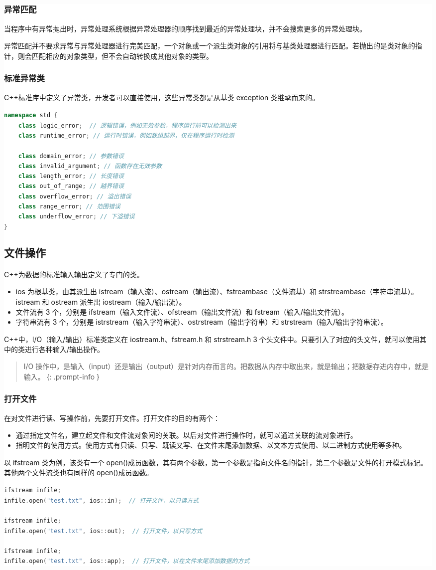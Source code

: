 ### 异常匹配

当程序中有异常抛出时，异常处理系统根据异常处理器的顺序找到最近的异常处理块，并不会搜索更多的异常处理块。

异常匹配并不要求异常与异常处理器进行完美匹配，一个对象或一个派生类对象的引用将与基类处理器进行匹配。若抛出的是类对象的指针，则会匹配相应的对象类型，但不会自动转换成其他对象的类型。

### 标准异常类

C++标准库中定义了异常类，开发者可以直接使用，这些异常类都是从基类 exception 类继承而来的。

```cpp
namespace std {
    class logic_error;  // 逻辑错误，例如无效参数，程序运行前可以检测出来
    class runtime_error; // 运行时错误，例如数组越界，仅在程序运行时检测

    class domain_error; // 参数错误
    class invalid_argument; // 函数存在无效参数
    class length_error; // 长度错误
    class out_of_range; // 越界错误
    class overflow_error; // 溢出错误
    class range_error; // 范围错误
    class underflow_error; // 下溢错误
}
```

## 文件操作

C++为数据的标准输入输出定义了专门的类。

- ios 为根基类，由其派生出 istream（输入流）、ostream（输出流）、fstreambase（文件流基）和 strstreambase（字符串流基）。istream 和 ostream 派生出 iostream（输入/输出流）。
- 文件流有 3 个，分别是 ifstream（输入文件流）、ofstream（输出文件流）和 fstream（输入/输出文件流）。
- 字符串流有 3 个，分别是 istrstream（输入字符串流）、ostrstream（输出字符串）和 strstream（输入/输出字符串流）。

C++中，I/O（输入/输出）标准类定义在 iostream.h、fstream.h 和 strstream.h 3 个头文件中。只要引入了对应的头文件，就可以使用其中的类进行各种输入/输出操作。

> I/O 操作中，是输入（input）还是输出（output）是针对内存而言的。把数据从内存中取出来，就是输出；把数据存进内存中，就是输入。
> {: .prompt-info }

### 打开文件

在对文件进行读、写操作前，先要打开文件。打开文件的目的有两个：

- 通过指定文件名，建立起文件和文件流对象间的关联。以后对文件进行操作时，就可以通过关联的流对象进行。
- 指明文件的使用方式。使用方式有只读、只写、既读又写、在文件末尾添加数据、以文本方式使用、以二进制方式使用等多种。

以 ifstream 类为例，该类有一个 open()成员函数，其有两个参数，第一个参数是指向文件名的指针，第二个参数是文件的打开模式标记。其他两个文件流类也有同样的 open()成员函数。

```cpp
ifstream infile;
infile.open("test.txt", ios::in);  // 打开文件，以只读方式

ifstream infile;
infile.open("test.txt", ios::out);  // 打开文件，以只写方式

ifstream infile;
infile.open("test.txt", ios::app);  // 打开文件，以在文件末尾添加数据的方式
```
